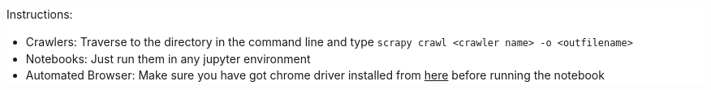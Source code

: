Instructions:
* Crawlers:
      Traverse to the directory in the command line and type
```scrapy crawl <crawler name> -o <outfilename>```
* Notebooks:
      Just run them in any jupyter environment
* Automated Browser:
    Make sure you have got chrome driver installed from [here](https://sites.google.com/a/chromium.org/chromedriver/downloads) before running the notebook
